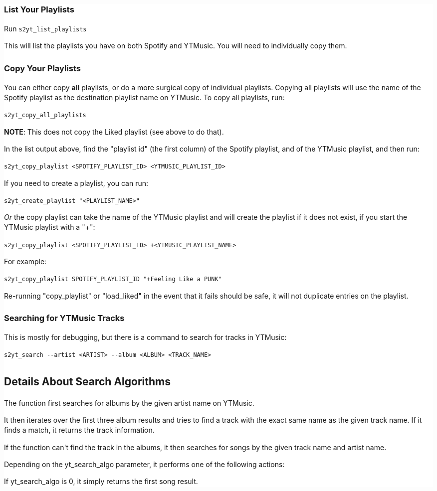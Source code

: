### List Your Playlists

Run `s2yt_list_playlists`

This will list the playlists you have on both Spotify and YTMusic.  You will need to
individually copy them.

### Copy Your Playlists

You can either copy **all** playlists, or do a more surgical copy of individual playlists.
Copying all playlists will use the name of the Spotify playlist as the destination
playlist name on YTMusic.  To copy all playlists, run:

`s2yt_copy_all_playlists`

**NOTE**: This does not copy the Liked playlist (see above to do that).

In the list output above, find the "playlist id" (the first column) of the Spotify playlist,
and of the YTMusic playlist, and then run:

`s2yt_copy_playlist <SPOTIFY_PLAYLIST_ID> <YTMUSIC_PLAYLIST_ID>`

If you need to create a playlist, you can run:

`s2yt_create_playlist "<PLAYLIST_NAME>"`

*Or* the copy playlist can take the name of the YTMusic playlist and will create the
playlist if it does not exist, if you start the YTMusic playlist with a "+":

`s2yt_copy_playlist <SPOTIFY_PLAYLIST_ID> +<YTMUSIC_PLAYLIST_NAME>`

For example:

`s2yt_copy_playlist SPOTIFY_PLAYLIST_ID "+Feeling Like a PUNK"`

Re-running "copy_playlist" or "load_liked" in the event that it fails should be safe, it
will not duplicate entries on the playlist.

### Searching for YTMusic Tracks

This is mostly for debugging, but there is a command to search for tracks in YTMusic:

`s2yt_search --artist <ARTIST> --album <ALBUM> <TRACK_NAME>`

## Details About Search Algorithms

The function first searches for albums by the given artist name on YTMusic.

It then iterates over the first three album results and tries to find a track with
the exact same name as the given track name. If it finds a match, it returns the
track information.

If the function can't find the track in the albums, it then searches for songs by the
given track name and artist name.

Depending on the yt_search_algo parameter, it performs one of the following actions:

If yt_search_algo is 0, it simply returns the first song result.
